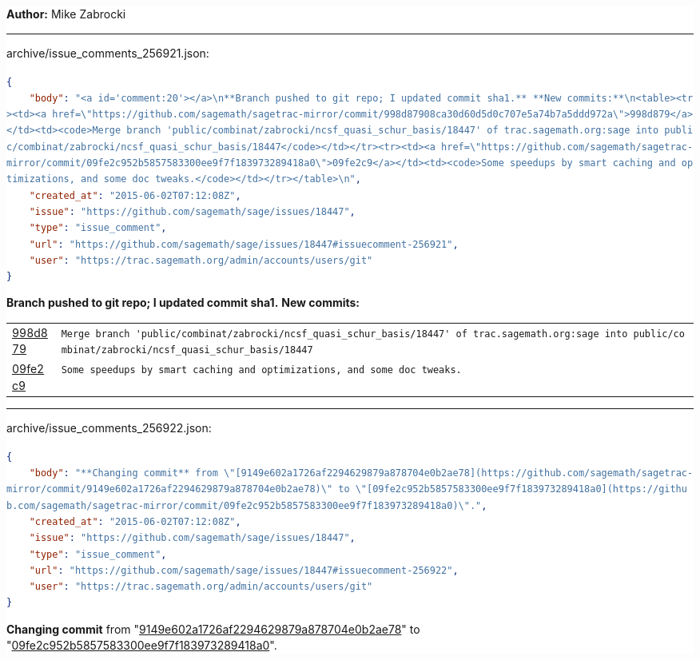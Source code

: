 **Author:** Mike Zabrocki



---

archive/issue_comments_256921.json:
```json
{
    "body": "<a id='comment:20'></a>\n**Branch pushed to git repo; I updated commit sha1.** **New commits:**\n<table><tr><td><a href=\"https://github.com/sagemath/sagetrac-mirror/commit/998d87908ca30d60d5d0c707e5a74b7a5ddd972a\">998d879</a></td><td><code>Merge branch 'public/combinat/zabrocki/ncsf_quasi_schur_basis/18447' of trac.sagemath.org:sage into public/combinat/zabrocki/ncsf_quasi_schur_basis/18447</code></td></tr><tr><td><a href=\"https://github.com/sagemath/sagetrac-mirror/commit/09fe2c952b5857583300ee9f7f183973289418a0\">09fe2c9</a></td><td><code>Some speedups by smart caching and optimizations, and some doc tweaks.</code></td></tr></table>\n",
    "created_at": "2015-06-02T07:12:08Z",
    "issue": "https://github.com/sagemath/sage/issues/18447",
    "type": "issue_comment",
    "url": "https://github.com/sagemath/sage/issues/18447#issuecomment-256921",
    "user": "https://trac.sagemath.org/admin/accounts/users/git"
}
```

<a id='comment:20'></a>
**Branch pushed to git repo; I updated commit sha1.** **New commits:**
<table><tr><td><a href="https://github.com/sagemath/sagetrac-mirror/commit/998d87908ca30d60d5d0c707e5a74b7a5ddd972a">998d879</a></td><td><code>Merge branch 'public/combinat/zabrocki/ncsf_quasi_schur_basis/18447' of trac.sagemath.org:sage into public/combinat/zabrocki/ncsf_quasi_schur_basis/18447</code></td></tr><tr><td><a href="https://github.com/sagemath/sagetrac-mirror/commit/09fe2c952b5857583300ee9f7f183973289418a0">09fe2c9</a></td><td><code>Some speedups by smart caching and optimizations, and some doc tweaks.</code></td></tr></table>




---

archive/issue_comments_256922.json:
```json
{
    "body": "**Changing commit** from \"[9149e602a1726af2294629879a878704e0b2ae78](https://github.com/sagemath/sagetrac-mirror/commit/9149e602a1726af2294629879a878704e0b2ae78)\" to \"[09fe2c952b5857583300ee9f7f183973289418a0](https://github.com/sagemath/sagetrac-mirror/commit/09fe2c952b5857583300ee9f7f183973289418a0)\".",
    "created_at": "2015-06-02T07:12:08Z",
    "issue": "https://github.com/sagemath/sage/issues/18447",
    "type": "issue_comment",
    "url": "https://github.com/sagemath/sage/issues/18447#issuecomment-256922",
    "user": "https://trac.sagemath.org/admin/accounts/users/git"
}
```

**Changing commit** from "[9149e602a1726af2294629879a878704e0b2ae78](https://github.com/sagemath/sagetrac-mirror/commit/9149e602a1726af2294629879a878704e0b2ae78)" to "[09fe2c952b5857583300ee9f7f183973289418a0](https://github.com/sagemath/sagetrac-mirror/commit/09fe2c952b5857583300ee9f7f183973289418a0)".
